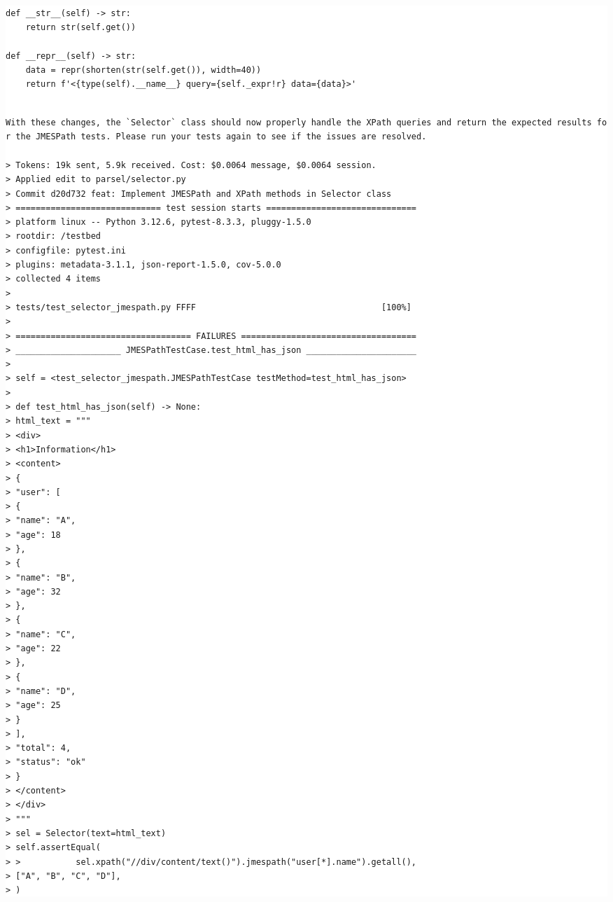     def __str__(self) -> str:
        return str(self.get())

    def __repr__(self) -> str:
        data = repr(shorten(str(self.get()), width=40))
        return f'<{type(self).__name__} query={self._expr!r} data={data}>'
```

With these changes, the `Selector` class should now properly handle the XPath queries and return the expected results for the JMESPath tests. Please run your tests again to see if the issues are resolved.

> Tokens: 19k sent, 5.9k received. Cost: $0.0064 message, $0.0064 session.  
> Applied edit to parsel/selector.py  
> Commit d20d732 feat: Implement JMESPath and XPath methods in Selector class  
> ============================= test session starts ==============================  
> platform linux -- Python 3.12.6, pytest-8.3.3, pluggy-1.5.0  
> rootdir: /testbed  
> configfile: pytest.ini  
> plugins: metadata-3.1.1, json-report-1.5.0, cov-5.0.0  
> collected 4 items  
>  
> tests/test_selector_jmespath.py FFFF                                     [100%]  
>  
> =================================== FAILURES ===================================  
> _____________________ JMESPathTestCase.test_html_has_json ______________________  
>  
> self = <test_selector_jmespath.JMESPathTestCase testMethod=test_html_has_json>  
>  
> def test_html_has_json(self) -> None:  
> html_text = """  
> <div>  
> <h1>Information</h1>  
> <content>  
> {  
> "user": [  
> {  
> "name": "A",  
> "age": 18  
> },  
> {  
> "name": "B",  
> "age": 32  
> },  
> {  
> "name": "C",  
> "age": 22  
> },  
> {  
> "name": "D",  
> "age": 25  
> }  
> ],  
> "total": 4,  
> "status": "ok"  
> }  
> </content>  
> </div>  
> """  
> sel = Selector(text=html_text)  
> self.assertEqual(  
> >           sel.xpath("//div/content/text()").jmespath("user[*].name").getall(),  
> ["A", "B", "C", "D"],  
> )  
```